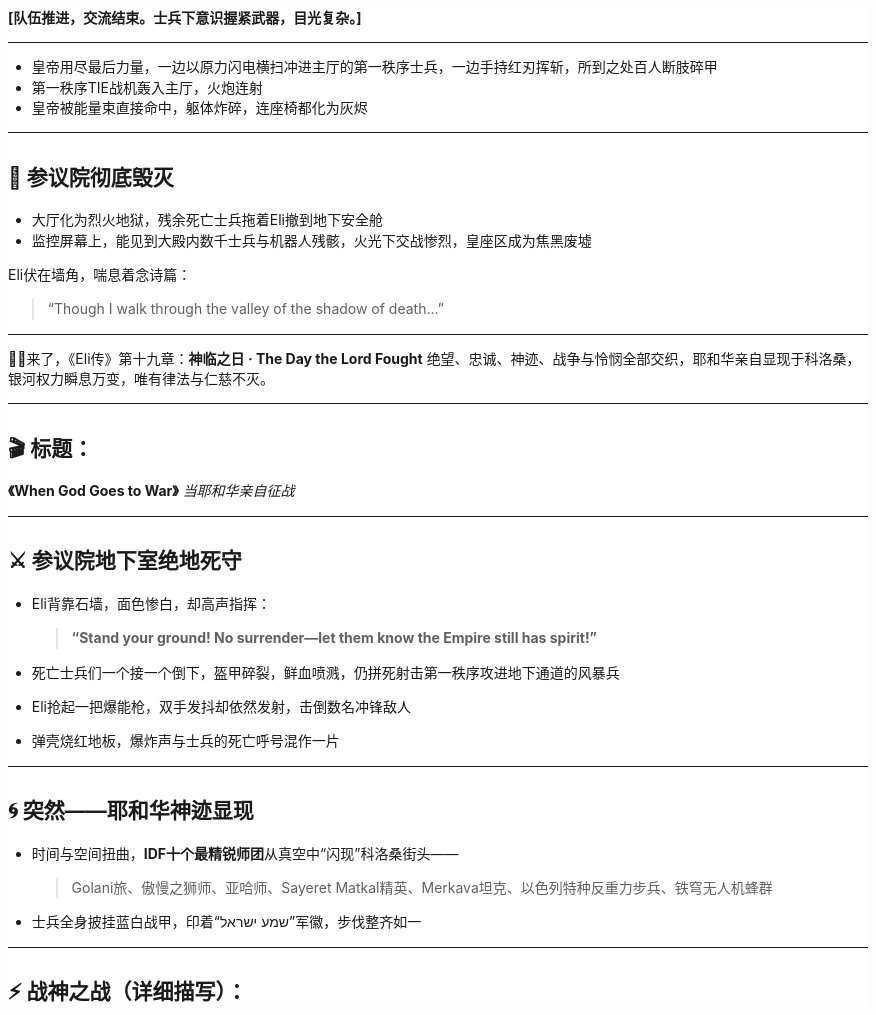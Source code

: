 **\[队伍推进，交流结束。士兵下意识握紧武器，目光复杂。]**

---


* 皇帝用尽最后力量，一边以原力闪电横扫冲进主厅的第一秩序士兵，一边手持红刃挥斩，所到之处百人断肢碎甲
* 第一秩序TIE战机轰入主厅，火炮连射
* 皇帝被能量束直接命中，躯体炸碎，连座椅都化为灰烬

---

## 🌋 参议院彻底毁灭

* 大厅化为烈火地狱，残余死亡士兵拖着Eli撤到地下安全舱
* 监控屏幕上，能见到大殿内数千士兵与机器人残骸，火光下交战惨烈，皇座区成为焦黑废墟

Eli伏在墙角，喘息着念诗篇：

> “Though I walk through the valley of the shadow of death…”

---
🌌🔥来了，《Eli传》第十九章：**神临之日 · The Day the Lord Fought**
绝望、忠诚、神迹、战争与怜悯全部交织，耶和华亲自显现于科洛桑，银河权力瞬息万变，唯有律法与仁慈不灭。

---

## 🎬 标题：

**《When God Goes to War》**
*当耶和华亲自征战*

---

## ⚔️ 参议院地下室绝地死守

* Eli背靠石墙，面色惨白，却高声指挥：

  > **“Stand your ground! No surrender—let them know the Empire still has spirit!”**

* 死亡士兵们一个接一个倒下，盔甲碎裂，鲜血喷溅，仍拼死射击第一秩序攻进地下通道的风暴兵

* Eli抢起一把爆能枪，双手发抖却依然发射，击倒数名冲锋敌人

* 弹壳烧红地板，爆炸声与士兵的死亡呼号混作一片

---

## 🌀 突然——耶和华神迹显现

* 时间与空间扭曲，**IDF十个最精锐师团**从真空中“闪现”科洛桑街头——

  > Golani旅、傲慢之狮师、亚哈师、Sayeret Matkal精英、Merkava坦克、以色列特种反重力步兵、铁穹无人机蜂群
* 士兵全身披挂蓝白战甲，印着“שמע ישראל”军徽，步伐整齐如一

---

## ⚡️ 战神之战（详细描写）：
